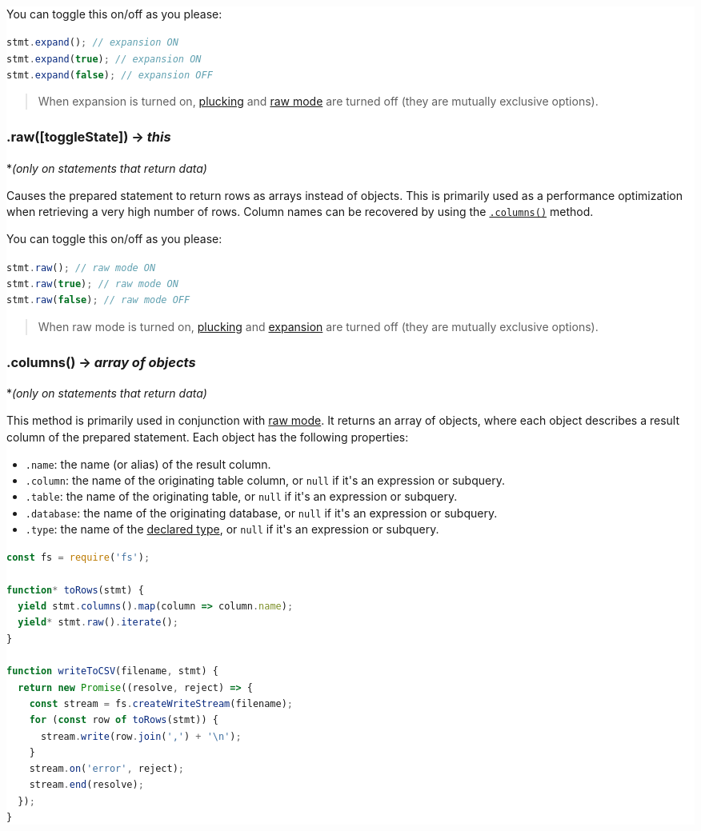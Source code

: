 You can toggle this on/off as you please:

```js
stmt.expand(); // expansion ON
stmt.expand(true); // expansion ON
stmt.expand(false); // expansion OFF
```

> When expansion is turned on, [plucking](#plucktogglestate---this) and [raw mode](#rawtogglestate---this) are turned off (they are mutually exclusive options).

### .raw([toggleState]) -> *this*

**(only on statements that return data)*

Causes the prepared statement to return rows as arrays instead of objects. This is primarily used as a performance optimization when retrieving a very high number of rows. Column names can be recovered by using the [`.columns()`](#columns---array-of-objects) method.

You can toggle this on/off as you please:

```js
stmt.raw(); // raw mode ON
stmt.raw(true); // raw mode ON
stmt.raw(false); // raw mode OFF
```

> When raw mode is turned on, [plucking](#plucktogglestate---this) and [expansion](#expandtogglestate---this) are turned off (they are mutually exclusive options).

### .columns() -> *array of objects*

**(only on statements that return data)*

This method is primarily used in conjunction with [raw mode](#rawtogglestate---this). It returns an array of objects, where each object describes a result column of the prepared statement. Each object has the following properties:

- `.name`: the name (or alias) of the result column.
- `.column`: the name of the originating table column, or `null` if it's an expression or subquery.
- `.table`: the name of the originating table, or `null` if it's an expression or subquery.
- `.database`: the name of the originating database, or `null` if it's an
expression or subquery.
- `.type`: the name of the [declared type](https://www.sqlite.org/datatype3.html#determination_of_column_affinity), or `null` if it's an expression or subquery.

```js
const fs = require('fs');

function* toRows(stmt) {
  yield stmt.columns().map(column => column.name);
  yield* stmt.raw().iterate();
}

function writeToCSV(filename, stmt) {
  return new Promise((resolve, reject) => {
    const stream = fs.createWriteStream(filename);
    for (const row of toRows(stmt)) {
      stream.write(row.join(',') + '\n');
    }
    stream.on('error', reject);
    stream.end(resolve);
  });
}
```
